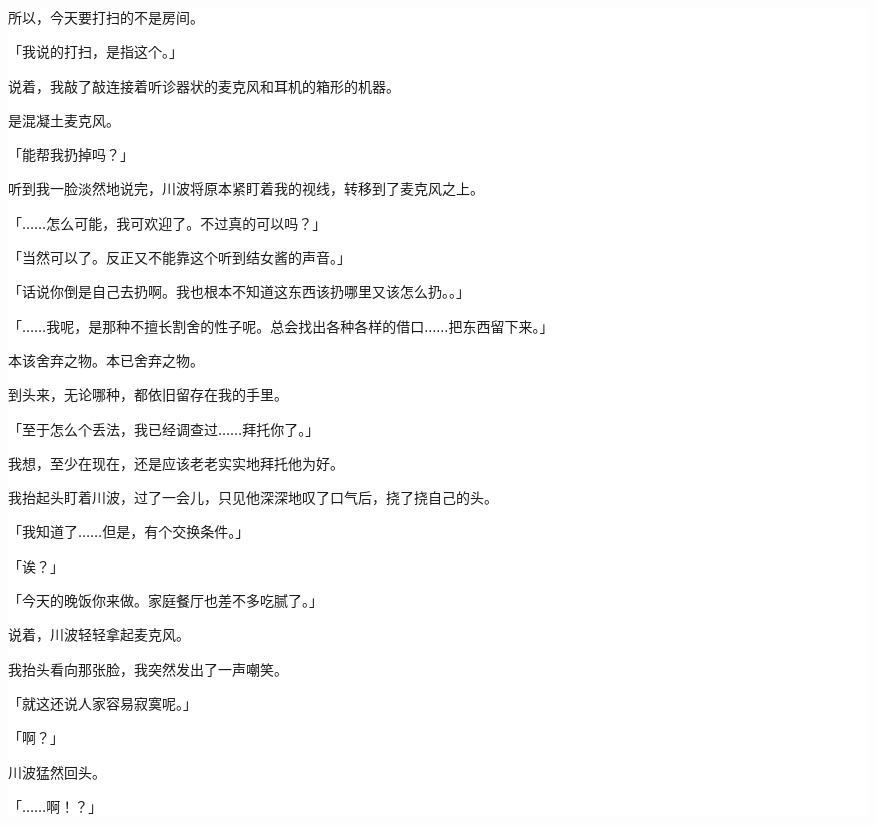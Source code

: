 所以，今天要打扫的不是房间。

 

「我说的打扫，是指这个。」

 

说着，我敲了敲连接着听诊器状的麦克风和耳机的箱形的机器。

是混凝土麦克风。

 

「能帮我扔掉吗？」

 

听到我一脸淡然地说完，川波将原本紧盯着我的视线，转移到了麦克风之上。

 

「……怎么可能，我可欢迎了。不过真的可以吗？」

「当然可以了。反正又不能靠这个听到结女酱的声音。」

「话说你倒是自己去扔啊。我也根本不知道这东西该扔哪里又该怎么扔。。」

「……我呢，是那种不擅长割舍的性子呢。总会找出各种各样的借口……把东西留下来。」

 

本该舍弃之物。本已舍弃之物。

到头来，无论哪种，都依旧留存在我的手里。

 

「至于怎么个丢法，我已经调查过……拜托你了。」

 

我想，至少在现在，还是应该老老实实地拜托他为好。

我抬起头盯着川波，过了一会儿，只见他深深地叹了口气后，挠了挠自己的头。

 

「我知道了……但是，有个交换条件。」

「诶？」

「今天的晚饭你来做。家庭餐厅也差不多吃腻了。」

 

说着，川波轻轻拿起麦克风。

我抬头看向那张脸，我突然发出了一声嘲笑。

 

「就这还说人家容易寂寞呢。」

「啊？」

 

川波猛然回头。

 

「……啊！？」
